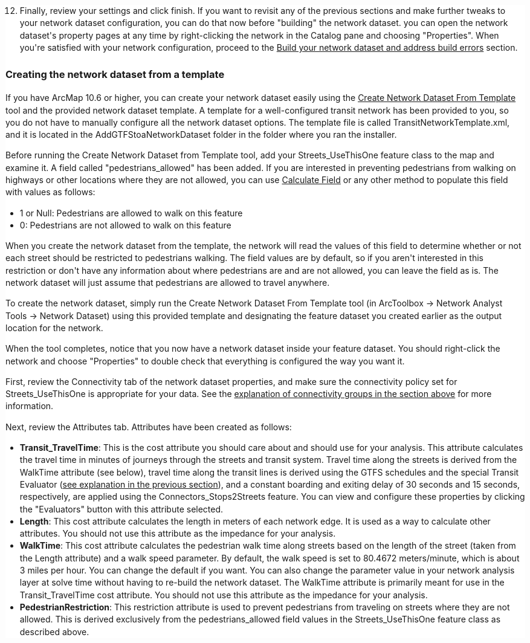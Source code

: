 12. Finally, review your settings and click finish.  If you want to revisit any of the previous sections and make further tweaks to your network dataset configuration, you can do that now before "building" the network dataset.  you can open the network dataset's property pages at any time by right-clicking the network in the Catalog pane and choosing "Properties".  When you're satisfied with your network configuration, proceed to the [Build your network dataset and address build errors](#Step6) section.


### <a name="template"></a>Creating the network dataset from a template

If you have ArcMap 10.6 or higher, you can create your network dataset easily using the [Create Network Dataset From Template](https://desktop.arcgis.com/en/arcmap/latest/tools/network-analyst-toolbox/create-network-dataset-from-template.htm) tool and the provided network dataset template.  A template for a well-configured transit network has been provided to you, so you do not have to manually configure all the network dataset options.  The template file is called TransitNetworkTemplate.xml, and it is located in the AddGTFStoaNetworkDataset folder in the folder where you ran the installer.

Before running the Create Network Dataset from Template tool, add your Streets_UseThisOne feature class to the map and examine it.  A field called "pedestrians_allowed" has been added.  If you are interested in preventing pedestrians from walking on highways or other locations where they are not allowed, you can use [Calculate Field](https://desktop.arcgis.com/en/arcmap/latest/tools/data-management-toolbox/calculate-field.htm) or any other method to populate this field with values as follows:
- 1 or Null: Pedestrians are allowed to walk on this feature
- 0: Pedestrians are not allowed to walk on this feature

When you create the network dataset from the template, the network will read the values of this field to determine whether or not each street should be restricted to pedestrians walking.  The field values are <Null> by default, so if you aren't interested in this restriction or don't have any information about where pedestrians are and are not allowed, you can leave the field as is.  The network dataset will just assume that pedestrians are allowed to travel anywhere.

To create the network dataset, simply run the Create Network Dataset From Template tool (in ArcToolbox -> Network Analyst Tools -> Network Dataset) using this provided template and designating the feature dataset you created earlier as the output location for the network.

When the tool completes, notice that you now have a network dataset inside your feature dataset.  You should right-click the network and choose "Properties" to double check that everything is configured the way you want it.

First, review the Connectivity tab of the network dataset properties, and make sure the connectivity policy set for Streets_UseThisOne is appropriate for your data.  See the [explanation of connectivity groups in the section above](#connectivity) for more information.

Next, review the Attributes tab.  Attributes have been created as follows:
- **Transit_TravelTime**: This is the cost attribute you should care about and should use for your analysis.  This attribute calculates the travel time in minutes of journeys through the streets and transit system.  Travel time along the streets is derived from the WalkTime attribute (see below), travel time along the transit lines is derived using the GTFS schedules and the special Transit Evaluator ([see explanation in the previous section](#attributes)), and a constant boarding and exiting delay of 30 seconds and 15 seconds, respectively, are applied using the Connectors_Stops2Streets feature.  You can view and configure these properties by clicking the "Evaluators" button with this attribute selected.
- **Length**: This cost attribute calculates the length in meters of each network edge.  It is used as a way to calculate other attributes.  You should not use this attribute as the impedance for your analysis.
- **WalkTime**: This cost attribute calculates the pedestrian walk time along streets based on the length of the street (taken from the Length attribute) and a walk speed parameter.  By default, the walk speed is set to 80.4672 meters/minute, which is about 3 miles per hour.  You can change the default if you want.  You can also change the parameter value in your network analysis layer at solve time without having to re-build the network dataset.  The WalkTime attribute is primarily meant for use in the Transit_TravelTime cost attribute.  You should not use this attribute as the impedance for your analysis.
- **PedestrianRestriction**: This restriction attribute is used to prevent pedestrians from traveling on streets where they are not allowed.  This is derived exclusively from the pedestrians_allowed field values in the Streets_UseThisOne feature class as described  above.